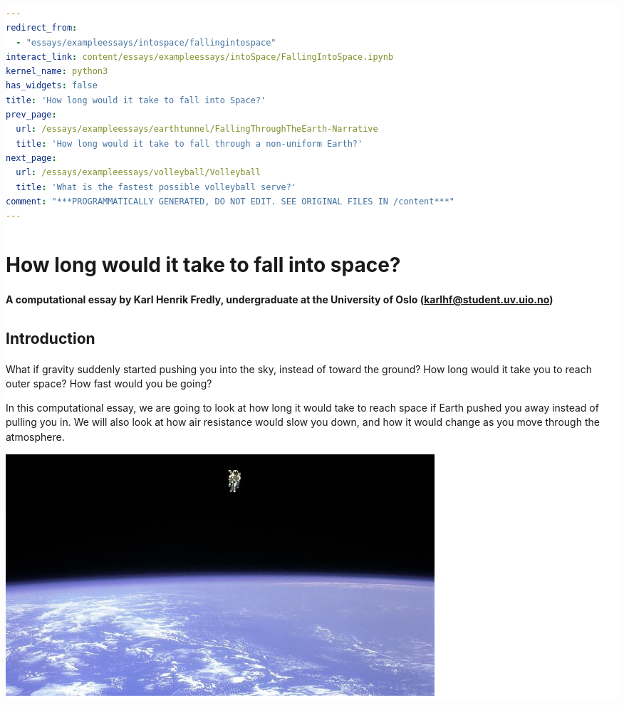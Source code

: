 ```yaml
---
redirect_from:
  - "essays/exampleessays/intospace/fallingintospace"
interact_link: content/essays/exampleessays/intoSpace/FallingIntoSpace.ipynb
kernel_name: python3
has_widgets: false
title: 'How long would it take to fall into Space?'
prev_page:
  url: /essays/exampleessays/earthtunnel/FallingThroughTheEarth-Narrative
  title: 'How long would it take to fall through a non-uniform Earth?'
next_page:
  url: /essays/exampleessays/volleyball/Volleyball
  title: 'What is the fastest possible volleyball serve?'
comment: "***PROGRAMMATICALLY GENERATED, DO NOT EDIT. SEE ORIGINAL FILES IN /content***"
---
```


# How long would it take to fall into space?

**A computational essay by Karl Henrik Fredly, undergraduate at the University of Oslo (karlhf@student.uv.uio.no)**

## Introduction

What if gravity suddenly started pushing you into the sky, instead of toward the ground? How long would it take you to reach outer space? How fast would you be going?

In this computational essay, we are going to look at how long it would take to reach space if Earth pushed you away instead of pulling you in. We will also look at how air resistance would slow you down, and how it would change as you move through the atmosphere.

<img src="FallingIntoSpaceResources/Astronaut-in-space.jpg" alt="Drawing" style="width: 70%;"/>
